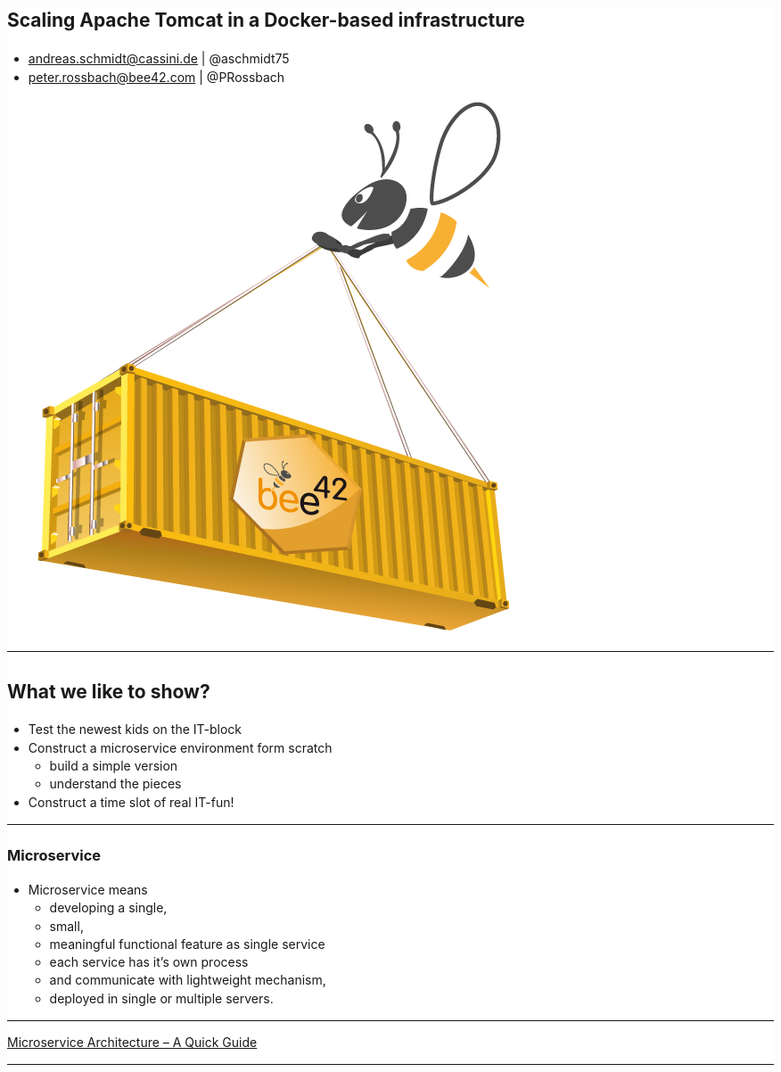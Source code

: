 ## Scaling Apache Tomcat in a Docker-based infrastructure

* [<andreas.schmidt@cassini.de>](mailto:andreas.schmidt@cassini.de)  |  @aschmidt75
* [<peter.rossbach@bee42.com>](mailto:peter.rossbach@bee42.com)  |  @PRossbach

![](images/ship-container-with-a-bee.png)

---
## What we like to show?

  * Test the newest kids on the IT-block
  * Construct a microservice environment form scratch
    - build a simple version
    - understand the pieces
  * Construct a time slot of real IT-fun!

---
### Microservice

  * Microservice means
    - developing a single,
    - small,
    - meaningful functional feature as single service
    - each service has it’s own process
    - and communicate with lightweight mechanism,
    - deployed in single or multiple servers.
***
[Microservice Architecture – A Quick Guide](http://www.javacodegeeks.com/2014/06/microservice-architecture-a-quick-guide.html)

---